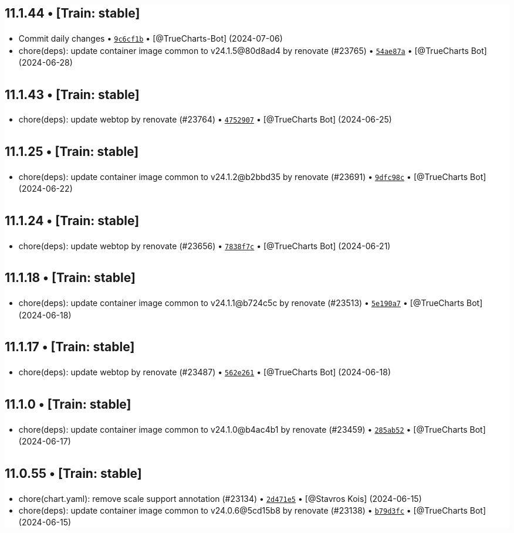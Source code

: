 ## 11.1.44 • [Train: stable]

- Commit daily changes • [`9c6cf1b`](https://github.com/trueforge-org/truecharts/commit/9c6cf1b50bf0ffbf6d3475b06ccd16b7e246f18f) • [@TrueCharts-Bot] (2024-07-06)
- chore(deps): update container image common to v24.1.5@80d8ad4 by renovate (#23765) • [`54ae87a`](https://github.com/trueforge-org/truecharts/commit/54ae87acc36b06ada00401fc4526e9cfc670c26a) • [@TrueCharts Bot] (2024-06-28)

## 11.1.43 • [Train: stable]

- chore(deps): update webtop by renovate (#23764) • [`4752907`](https://github.com/trueforge-org/truecharts/commit/4752907349ff4dc16007d8bee2f61d309df17934) • [@TrueCharts Bot] (2024-06-25)

## 11.1.25 • [Train: stable]

- chore(deps): update container image common to v24.1.2@b2bbd35 by renovate (#23691) • [`9dfc98c`](https://github.com/trueforge-org/truecharts/commit/9dfc98c4e0f7e9c47800d6239f7eb377fae599cf) • [@TrueCharts Bot] (2024-06-22)

## 11.1.24 • [Train: stable]

- chore(deps): update webtop by renovate (#23656) • [`7838f7c`](https://github.com/trueforge-org/truecharts/commit/7838f7c43d5680350c48cc0ed7cae552f64dd91b) • [@TrueCharts Bot] (2024-06-21)

## 11.1.18 • [Train: stable]

- chore(deps): update container image common to v24.1.1@b724c5c by renovate (#23513) • [`5e190a7`](https://github.com/trueforge-org/truecharts/commit/5e190a7662b12c04411fa678530464f49d925045) • [@TrueCharts Bot] (2024-06-18)

## 11.1.17 • [Train: stable]

- chore(deps): update webtop by renovate (#23487) • [`562e261`](https://github.com/trueforge-org/truecharts/commit/562e261e9b0ce1be9bc95ef230c79d000c014cac) • [@TrueCharts Bot] (2024-06-18)

## 11.1.0 • [Train: stable]

- chore(deps): update container image common to v24.1.0@b4ac4b1 by renovate (#23459) • [`285ab52`](https://github.com/trueforge-org/truecharts/commit/285ab520d4fe01f30c4dace0d08ed04216a2d845) • [@TrueCharts Bot] (2024-06-17)

## 11.0.55 • [Train: stable]

- chore(chart.yaml): remove scale support annotation (#23134) • [`2d471e5`](https://github.com/trueforge-org/truecharts/commit/2d471e587da019f0a9cd0e193b30861f1b9738ad) • [@Stavros Kois] (2024-06-15)
- chore(deps): update container image common to v24.0.6@5cd15b8 by renovate (#23138) • [`b79d3fc`](https://github.com/trueforge-org/truecharts/commit/b79d3fce6d6f5a2533b217f2e9edb9e6e611d9e0) • [@TrueCharts Bot] (2024-06-15)
